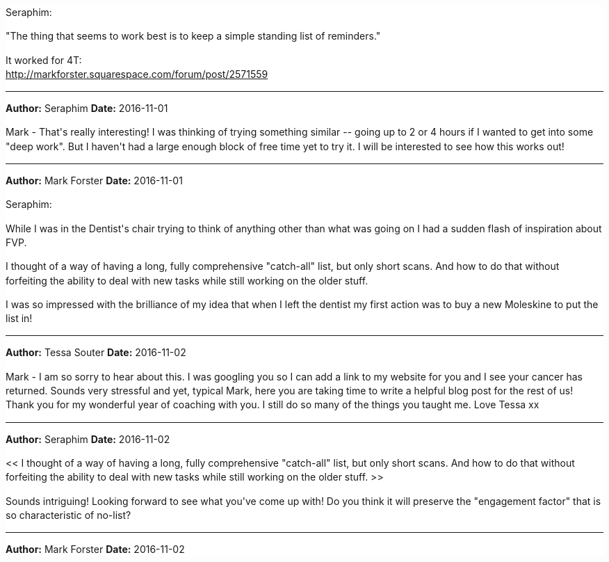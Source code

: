 Seraphim:  
  
"The thing that seems to work best is to keep a simple standing list of reminders."  
  
It worked for 4T:  
<http://markforster.squarespace.com/forum/post/2571559>

---

**Author:** Seraphim
**Date:** 2016-11-01

Mark - That's really interesting! I was thinking of trying something similar -- going up to 2 or 4 hours if I wanted to get into some "deep work". But I haven't had a large enough block of free time yet to try it. I will be interested to see how this works out!

---

**Author:** Mark Forster
**Date:** 2016-11-01

Seraphim:  
  
While I was in the Dentist's chair trying to think of anything other than what was going on I had a sudden flash of inspiration about FVP.  
  
I thought of a way of having a long, fully comprehensive "catch-all" list, but only short scans. And how to do that without forfeiting the ability to deal with new tasks while still working on the older stuff.  
  
I was so impressed with the brilliance of my idea that when I left the dentist my first action was to buy a new Moleskine to put the list in!

---

**Author:** Tessa Souter
**Date:** 2016-11-02

Mark - I am so sorry to hear about this. I was googling you so I can add a link to my website for you and I see your cancer has returned. Sounds very stressful and yet, typical Mark, here you are taking time to write a helpful blog post for the rest of us! Thank you for my wonderful year of coaching with you. I still do so many of the things you taught me. Love Tessa xx

---

**Author:** Seraphim
**Date:** 2016-11-02

<< I thought of a way of having a long, fully comprehensive "catch-all" list, but only short scans. And how to do that without forfeiting the ability to deal with new tasks while still working on the older stuff. >>  
  
Sounds intriguing! Looking forward to see what you've come up with! Do you think it will preserve the "engagement factor" that is so characteristic of no-list?

---

**Author:** Mark Forster
**Date:** 2016-11-02
